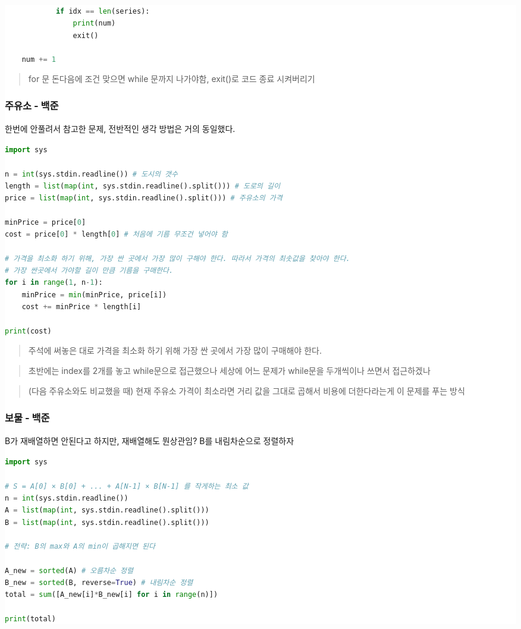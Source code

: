 ```python
            if idx == len(series):
                print(num)
                exit()

    num += 1
```
> for 문 돈다음에 조건 맞으면 while 문까지 나가야함, exit()로 코드 종료 시켜버리기

### 주유소 - 백준
한번에 안풀려서 참고한 문제, 전반적인 생각 방법은 거의 동일했다.

```python
import sys

n = int(sys.stdin.readline()) # 도시의 갯수
length = list(map(int, sys.stdin.readline().split())) # 도로의 길이
price = list(map(int, sys.stdin.readline().split())) # 주유소의 가격

minPrice = price[0]
cost = price[0] * length[0] # 처음에 기름 무조건 넣어야 함

# 가격을 최소화 하기 위해, 가장 싼 곳에서 가장 많이 구해야 한다. 따라서 가격의 최솟값을 찾아야 한다.
# 가장 싼곳에서 가야할 길이 만큼 기름을 구매한다.
for i in range(1, n-1):
    minPrice = min(minPrice, price[i])
    cost += minPrice * length[i]
    
print(cost)
```

> 주석에 써놓은 대로 가격을 최소화 하기 위해 가장 싼 곳에서 가장 많이 구매해야 한다.

> 초반에는 index를 2개를 놓고 while문으로 접근했으나 세상에 어느 문제가 while문을 두개씩이나 쓰면서 접근하겠나

> (다음 주유소와도 비교했을 때) 현재 주유소 가격이 최소라면 거리 값을 그대로 곱해서 비용에 더한다라는게 이 문제를 푸는 방식 

### 보물 - 백준
B가 재배열하면 안된다고 하지만, 재배열해도 뭔상관임? B를 내림차순으로 정렬하자

```python
import sys

# S = A[0] × B[0] + ... + A[N-1] × B[N-1] 를 작게하는 최소 값
n = int(sys.stdin.readline())
A = list(map(int, sys.stdin.readline().split()))
B = list(map(int, sys.stdin.readline().split()))

# 전략: B의 max와 A의 min이 곱해지면 된다

A_new = sorted(A) # 오름차순 정렬 
B_new = sorted(B, reverse=True) # 내림차순 정렬
total = sum([A_new[i]*B_new[i] for i in range(n)])

print(total)
```
